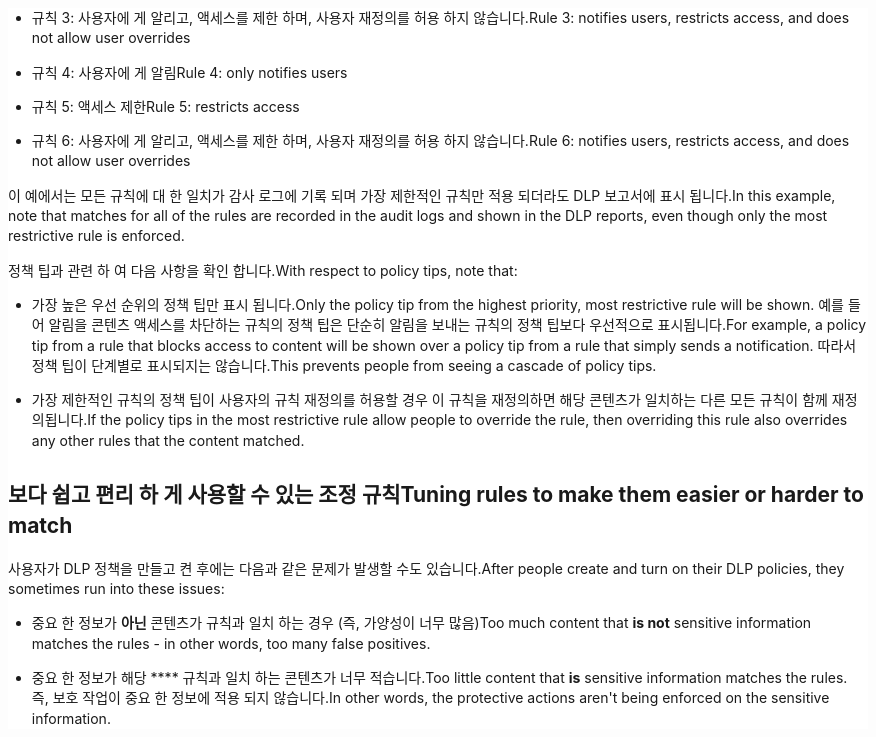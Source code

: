 - <span data-ttu-id="0ebf0-242">규칙 3: 사용자에 게 알리고, 액세스를 제한 하며, 사용자 재정의를 허용 하지 않습니다.</span><span class="sxs-lookup"><span data-stu-id="0ebf0-242">Rule 3: notifies users, restricts access, and does not allow user overrides</span></span>
    
- <span data-ttu-id="0ebf0-243">규칙 4: 사용자에 게 알림</span><span class="sxs-lookup"><span data-stu-id="0ebf0-243">Rule 4: only notifies users</span></span>
    
- <span data-ttu-id="0ebf0-244">규칙 5: 액세스 제한</span><span class="sxs-lookup"><span data-stu-id="0ebf0-244">Rule 5: restricts access</span></span>
    
- <span data-ttu-id="0ebf0-245">규칙 6: 사용자에 게 알리고, 액세스를 제한 하며, 사용자 재정의를 허용 하지 않습니다.</span><span class="sxs-lookup"><span data-stu-id="0ebf0-245">Rule 6: notifies users, restricts access, and does not allow user overrides</span></span>
    
<span data-ttu-id="0ebf0-246">이 예에서는 모든 규칙에 대 한 일치가 감사 로그에 기록 되며 가장 제한적인 규칙만 적용 되더라도 DLP 보고서에 표시 됩니다.</span><span class="sxs-lookup"><span data-stu-id="0ebf0-246">In this example, note that matches for all of the rules are recorded in the audit logs and shown in the DLP reports, even though only the most restrictive rule is enforced.</span></span>
  
<span data-ttu-id="0ebf0-247">정책 팁과 관련 하 여 다음 사항을 확인 합니다.</span><span class="sxs-lookup"><span data-stu-id="0ebf0-247">With respect to policy tips, note that:</span></span>
  
- <span data-ttu-id="0ebf0-248">가장 높은 우선 순위의 정책 팁만 표시 됩니다.</span><span class="sxs-lookup"><span data-stu-id="0ebf0-248">Only the policy tip from the highest priority, most restrictive rule will be shown.</span></span> <span data-ttu-id="0ebf0-249">예를 들어 알림을 콘텐츠 액세스를 차단하는 규칙의 정책 팁은 단순히 알림을 보내는 규칙의 정책 팁보다 우선적으로 표시됩니다.</span><span class="sxs-lookup"><span data-stu-id="0ebf0-249">For example, a policy tip from a rule that blocks access to content will be shown over a policy tip from a rule that simply sends a notification.</span></span> <span data-ttu-id="0ebf0-250">따라서 정책 팁이 단계별로 표시되지는 않습니다.</span><span class="sxs-lookup"><span data-stu-id="0ebf0-250">This prevents people from seeing a cascade of policy tips.</span></span>
    
- <span data-ttu-id="0ebf0-251">가장 제한적인 규칙의 정책 팁이 사용자의 규칙 재정의를 허용할 경우 이 규칙을 재정의하면 해당 콘텐츠가 일치하는 다른 모든 규칙이 함께 재정의됩니다.</span><span class="sxs-lookup"><span data-stu-id="0ebf0-251">If the policy tips in the most restrictive rule allow people to override the rule, then overriding this rule also overrides any other rules that the content matched.</span></span>
    
## <a name="tuning-rules-to-make-them-easier-or-harder-to-match"></a><span data-ttu-id="0ebf0-252">보다 쉽고 편리 하 게 사용할 수 있는 조정 규칙</span><span class="sxs-lookup"><span data-stu-id="0ebf0-252">Tuning rules to make them easier or harder to match</span></span>

<span data-ttu-id="0ebf0-253">사용자가 DLP 정책을 만들고 켠 후에는 다음과 같은 문제가 발생할 수도 있습니다.</span><span class="sxs-lookup"><span data-stu-id="0ebf0-253">After people create and turn on their DLP policies, they sometimes run into these issues:</span></span>
  
- <span data-ttu-id="0ebf0-254">중요 한 정보가 **아닌** 콘텐츠가 규칙과 일치 하는 경우 (즉, 가양성이 너무 많음)</span><span class="sxs-lookup"><span data-stu-id="0ebf0-254">Too much content that **is not** sensitive information matches the rules - in other words, too many false positives.</span></span> 
    
- <span data-ttu-id="0ebf0-255">중요 한 정보가 해당 \*\*\*\* 규칙과 일치 하는 콘텐츠가 너무 적습니다.</span><span class="sxs-lookup"><span data-stu-id="0ebf0-255">Too little content that **is** sensitive information matches the rules.</span></span> <span data-ttu-id="0ebf0-256">즉, 보호 작업이 중요 한 정보에 적용 되지 않습니다.</span><span class="sxs-lookup"><span data-stu-id="0ebf0-256">In other words, the protective actions aren't being enforced on the sensitive information.</span></span> 
    